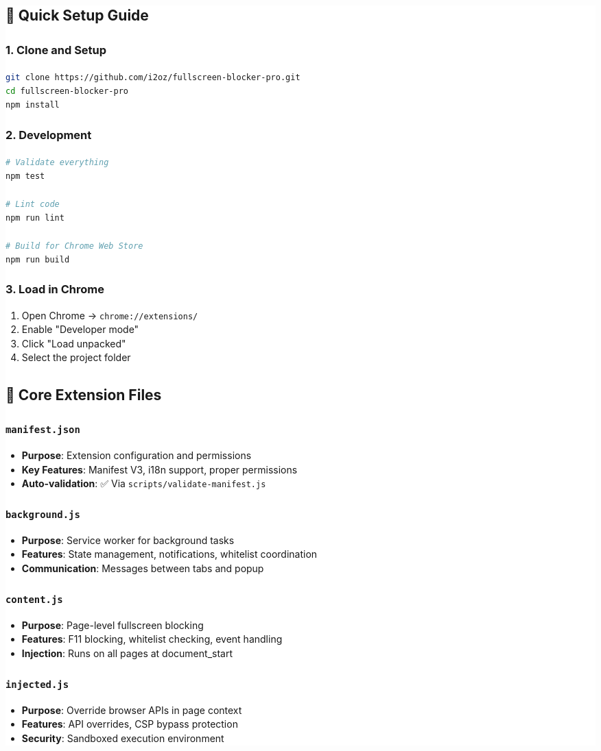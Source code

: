 ## 🚀 Quick Setup Guide

### 1. Clone and Setup
```bash
git clone https://github.com/i2oz/fullscreen-blocker-pro.git
cd fullscreen-blocker-pro
npm install
```

### 2. Development
```bash
# Validate everything
npm test

# Lint code
npm run lint

# Build for Chrome Web Store
npm run build
```

### 3. Load in Chrome
1. Open Chrome → `chrome://extensions/`
2. Enable "Developer mode"
3. Click "Load unpacked"
4. Select the project folder

## 🔧 Core Extension Files

### `manifest.json`
- **Purpose**: Extension configuration and permissions
- **Key Features**: Manifest V3, i18n support, proper permissions
- **Auto-validation**: ✅ Via `scripts/validate-manifest.js`

### `background.js`
- **Purpose**: Service worker for background tasks
- **Features**: State management, notifications, whitelist coordination
- **Communication**: Messages between tabs and popup

### `content.js`
- **Purpose**: Page-level fullscreen blocking
- **Features**: F11 blocking, whitelist checking, event handling
- **Injection**: Runs on all pages at document_start

### `injected.js`
- **Purpose**: Override browser APIs in page context
- **Features**: API overrides, CSP bypass protection
- **Security**: Sandboxed execution environment
